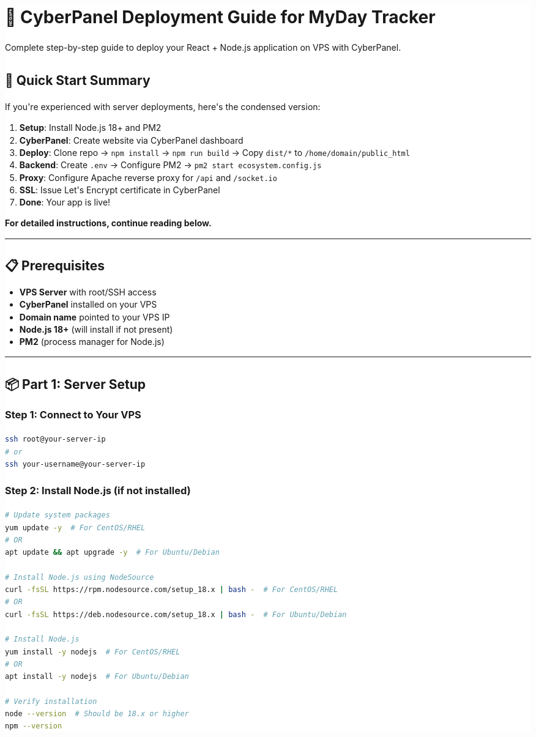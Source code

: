 # 🚀 CyberPanel Deployment Guide for MyDay Tracker

Complete step-by-step guide to deploy your React + Node.js application on VPS with CyberPanel.

## 🎯 Quick Start Summary

If you're experienced with server deployments, here's the condensed version:

1. **Setup**: Install Node.js 18+ and PM2
2. **CyberPanel**: Create website via CyberPanel dashboard
3. **Deploy**: Clone repo → `npm install` → `npm run build` → Copy `dist/*` to `/home/domain/public_html`
4. **Backend**: Create `.env` → Configure PM2 → `pm2 start ecosystem.config.js`
5. **Proxy**: Configure Apache reverse proxy for `/api` and `/socket.io`
6. **SSL**: Issue Let's Encrypt certificate in CyberPanel
7. **Done**: Your app is live!

**For detailed instructions, continue reading below.**

---

## 📋 Prerequisites

- **VPS Server** with root/SSH access
- **CyberPanel** installed on your VPS
- **Domain name** pointed to your VPS IP
- **Node.js 18+** (will install if not present)
- **PM2** (process manager for Node.js)

---

## 📦 Part 1: Server Setup

### Step 1: Connect to Your VPS

```bash
ssh root@your-server-ip
# or
ssh your-username@your-server-ip
```

### Step 2: Install Node.js (if not installed)

```bash
# Update system packages
yum update -y  # For CentOS/RHEL
# OR
apt update && apt upgrade -y  # For Ubuntu/Debian

# Install Node.js using NodeSource
curl -fsSL https://rpm.nodesource.com/setup_18.x | bash -  # For CentOS/RHEL
# OR
curl -fsSL https://deb.nodesource.com/setup_18.x | bash -  # For Ubuntu/Debian

# Install Node.js
yum install -y nodejs  # For CentOS/RHEL
# OR
apt install -y nodejs  # For Ubuntu/Debian

# Verify installation
node --version  # Should be 18.x or higher
npm --version
```
